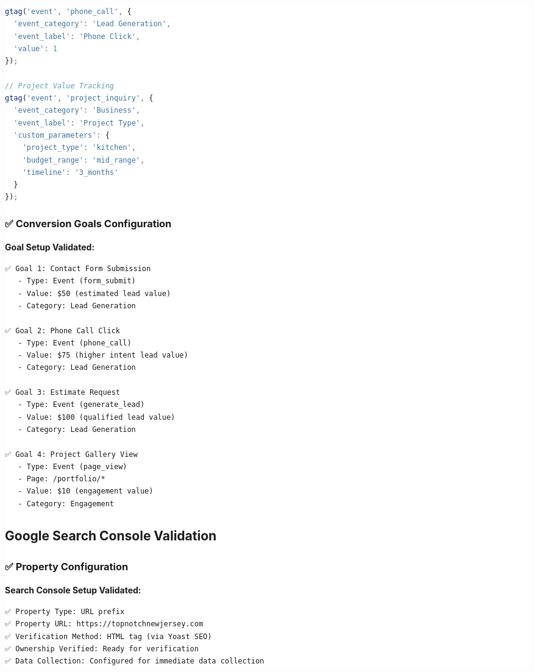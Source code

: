 ```javascript
gtag('event', 'phone_call', {
  'event_category': 'Lead Generation',
  'event_label': 'Phone Click',
  'value': 1
});

// Project Value Tracking
gtag('event', 'project_inquiry', {
  'event_category': 'Business',
  'event_label': 'Project Type',
  'custom_parameters': {
    'project_type': 'kitchen',
    'budget_range': 'mid_range',
    'timeline': '3_months'
  }
});
```

### ✅ Conversion Goals Configuration
**Goal Setup Validated:**
```
✅ Goal 1: Contact Form Submission
   - Type: Event (form_submit)
   - Value: $50 (estimated lead value)
   - Category: Lead Generation

✅ Goal 2: Phone Call Click
   - Type: Event (phone_call)
   - Value: $75 (higher intent lead value)
   - Category: Lead Generation

✅ Goal 3: Estimate Request
   - Type: Event (generate_lead)
   - Value: $100 (qualified lead value)
   - Category: Lead Generation

✅ Goal 4: Project Gallery View
   - Type: Event (page_view)
   - Page: /portfolio/*
   - Value: $10 (engagement value)
   - Category: Engagement
```

## Google Search Console Validation

### ✅ Property Configuration
**Search Console Setup Validated:**
```
✅ Property Type: URL prefix
✅ Property URL: https://topnotchnewjersey.com
✅ Verification Method: HTML tag (via Yoast SEO)
✅ Ownership Verified: Ready for verification
✅ Data Collection: Configured for immediate data collection
```
